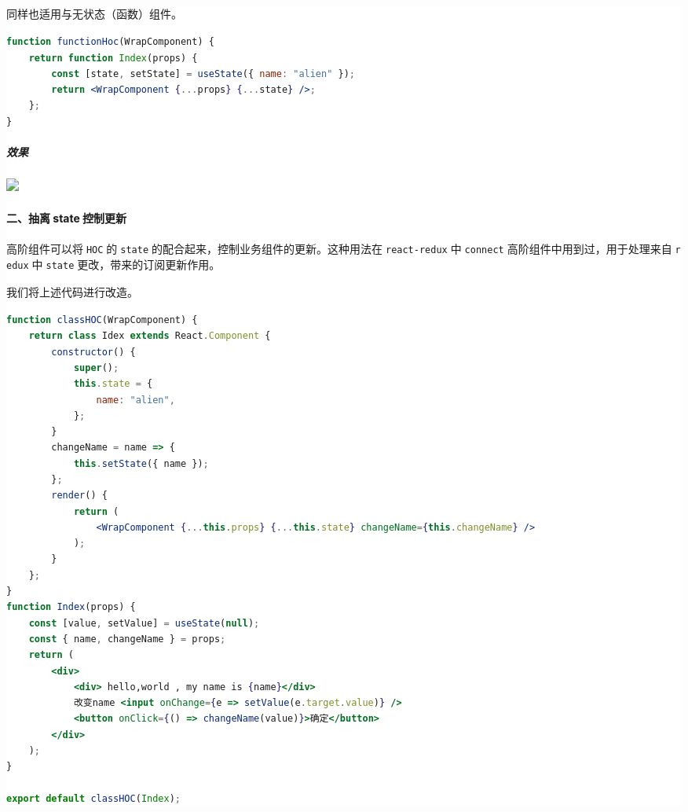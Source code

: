 同样也适用与无状态（函数）组件。

```jsx
function functionHoc(WrapComponent) {
    return function Index(props) {
        const [state, setState] = useState({ name: "alien" });
        return <WrapComponent {...props} {...state} />;
    };
}
```

##### 效果

![](https://sbr-1314368469.cos.ap-guangzhou.myqcloud.com/Images/202301150908996.jpeg)

#### 二、抽离 state 控制更新

高阶组件可以将 `HOC` 的 `state` 的配合起来，控制业务组件的更新。这种用法在 `react-redux` 中 `connect` 高阶组件中用到过，用于处理来自 `redux` 中 `state` 更改，带来的订阅更新作用。

我们将上述代码进行改造。

```jsx
function classHOC(WrapComponent) {
    return class Idex extends React.Component {
        constructor() {
            super();
            this.state = {
                name: "alien",
            };
        }
        changeName = name => {
            this.setState({ name });
        };
        render() {
            return (
                <WrapComponent {...this.props} {...this.state} changeName={this.changeName} />
            );
        }
    };
}
function Index(props) {
    const [value, setValue] = useState(null);
    const { name, changeName } = props;
    return (
        <div>
            <div> hello,world , my name is {name}</div>
            改变name <input onChange={e => setValue(e.target.value)} />
            <button onClick={() => changeName(value)}>确定</button>
        </div>
    );
}

export default classHOC(Index);
```
